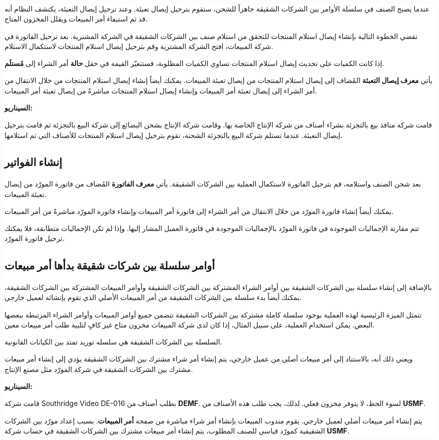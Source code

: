 
عندما يصبح الصنف في سلسلة الأوامر بين الشركات الشقيقة جاهزاً للشحن، ستقوم بترحيل إيصال تعبئة. وعند ترحيل إيصال التعبئة، يكتشف النظام أنه قد تم استيفاء أمر المبيعات ويقلل المخزون المتاح. 

تقضي الخطوة التالية بإنشاء إيصال استلام المنتجات للتحقق من استلام صنف بين الشركات الشقيقة في الشركة المشترية. بعد ترحيل الفاتورة في شركة المبيعات، افتح الشركة المشترية وقم بترحيل إيصال استلام المنتجات لاستكمال الاستلام.

إذا كانت الكميات على تحديث إيصال استلام المنتجات تساوي الكميات المطلوبة، فستتغيّر القيمة في حقل **حالة** أمر الشراء إلى **مُستلَم**.

يأتي **معرف إيصال التعبئة** المُضاف إلى إيصال استلام المنتجات من إيصال تعبئة المبيعات. يمكنك أيضاً إنشاء إيصال استلام المنتجات من خلال الانتقال من أمر الشراء إلى إيصال تعبئة أمر المبيعات وإنشاء إيصال استلام المنتجات مباشرةً من إيصال تعبئة أمر المبيعات.

**السيناريو‏‎:**

قامت شركة منافذ بيع بالتجزئة بشراء أصناف من شركة الإنتاج الخاصة بها. وقامت شركة الإنتاج بشحن البضائع إلى شركة البيع بالتجزئة ثم قامت بترحيل إيصال التعبئة. عندما تستلم شركة البيع بالتجزئة الشحنة، تقوم بترحيل إيصال استلام المنتجات للأصناف التي تم استلامها.

## <a name="generate-invoices"></a>إنشاء الفواتير
 

بعد شحن الصنف واستلامه، قم بترحيل الفاتورة لاستكمال العملية بين الشركات الشقيقة. يأتي **معرف الفاتورة** المُضاف من فاتورة المورّد من إيصال تعبئة المبيعات.

يمكنك أيضاً إنشاء فاتورة المورّد من خلال الانتقال من أمر الشراء إلى فاتورة أمر المبيعات وإنشاء فاتورة المورّد مباشرةً من أمر المبيعات.

تتم مقارنة الإجماليات الموجودة في فاتورة المورّد بالإجماليات الموجودة في فاتورة العميل المشار إليها. وإذا لم تكن الإجماليات متطابقة، فلا يمكنك ترحيل فاتورة المورّد.

## <a name="sales-order-initiated-intercompany-chain-orders"></a>أوامر سلسلة بين شركات شقيقة بدأها أمر مبيعات


بالإضافة إلى إنشاء سلسلة بين الشركات الشقيقة بين أوامر الشراء المشتركة بين الشركات الشقيقة وأوامر المبيعات المشتركة بين الشركات الشقيقة، يمكنك أيضاً بدء سلسلة بين الشركات الشقيقة من أمر المبيعات الأصلي الذي تقوم بإنشائه لعميل خارجي.

تتمثل الميزة الرئيسية لهذه العملية بوجود سلسلة كاملة مشتركة بين الشركات الشقيقة تتضمن جميع أوامر المبيعات وأوامر الشراء المرتبطة ببعضها البعض.
يمكن استخدام العملية، على سبيل المثال، إذا كان لدى شركة المبيعات مخزون متاح غير كافٍ لتلبية طلب أمر مبيعات معين.

السلسلة بين الشركات الشقيقة هي سلسله توريد تمتد بين الكيانات القانونية.

ويعني ذلك أنه، بالاستناد إلى أمر مبيعات أصلي من عميل خارجي، يتم إنشاء أمر شراء مشترك بين الشركات الشقيقة يؤدي إلى إنشاء أمر مبيعات مشترك بين الشركات الشقيقة في شركة المورّد مثل مصنع الإنتاج.

**السيناريو‏‎:**

قامت شركة Southridge Video DE-016 بطلب أصناف من **DEMF**. لسوء الحظ، لا يتوفر مخزون فعلي. لذلك، يجب طلب هذه الأصناف من **USMF**.

يتم إنشاء أمر مبيعات أصلي لعميل خارجي. يقوم مندوب المبيعات بإنشاء أمر شراء مباشرة من صفحة **أمر المبيعات**. بسبب إعداد مورّد بين الشركات الشقيقية كمورّد قياسي للصنف المطلوب، يتم إنشاء أمر مبيعات مشترك بين الشركات الشقيقة في حساب شركة **USMF**.
